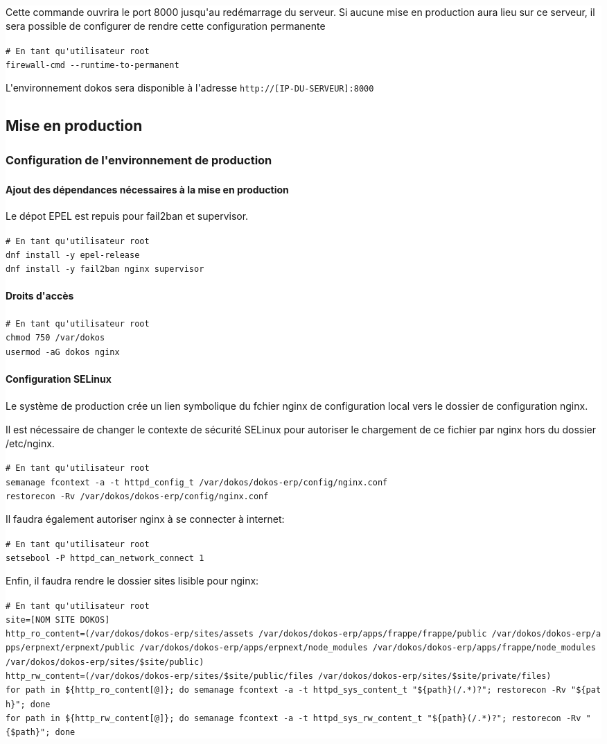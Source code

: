 Cette commande ouvrira le port 8000 jusqu'au redémarrage du serveur. Si aucune mise en production aura lieu sur ce serveur, il sera possible de configurer de rendre cette configuration permanente

```text-plain
# En tant qu'utilisateur root
firewall-cmd --runtime-to-permanent
```

L'environnement dokos sera disponible à l'adresse `http://[IP-DU-SERVEUR]:8000`

Mise en production
------------------

### Configuration de l'environnement de production

#### Ajout des dépendances nécessaires à la mise en production

Le dépot EPEL est repuis pour fail2ban et supervisor.

```text-plain
# En tant qu'utilisateur root
dnf install -y epel-release
dnf install -y fail2ban nginx supervisor
```

#### Droits d'accès

```text-plain
# En tant qu'utilisateur root
chmod 750 /var/dokos
usermod -aG dokos nginx
```

#### Configuration SELinux

Le système de production crée un lien symbolique du fchier nginx de configuration local vers le dossier de configuration nginx.

Il est nécessaire de changer le contexte de sécurité SELinux pour autoriser le chargement de ce fichier par nginx hors du dossier /etc/nginx.

```text-plain
# En tant qu'utilisateur root
semanage fcontext -a -t httpd_config_t /var/dokos/dokos-erp/config/nginx.conf
restorecon -Rv /var/dokos/dokos-erp/config/nginx.conf
```

Il faudra également autoriser nginx à se connecter à internet:

```text-plain
# En tant qu'utilisateur root
setsebool -P httpd_can_network_connect 1
```

Enfin, il faudra rendre le dossier sites lisible pour nginx:

```text-plain
# En tant qu'utilisateur root
site=[NOM SITE DOKOS]
http_ro_content=(/var/dokos/dokos-erp/sites/assets /var/dokos/dokos-erp/apps/frappe/frappe/public /var/dokos/dokos-erp/apps/erpnext/erpnext/public /var/dokos/dokos-erp/apps/erpnext/node_modules /var/dokos/dokos-erp/apps/frappe/node_modules /var/dokos/dokos-erp/sites/$site/public)
http_rw_content=(/var/dokos/dokos-erp/sites/$site/public/files /var/dokos/dokos-erp/sites/$site/private/files)
for path in ${http_ro_content[@]}; do semanage fcontext -a -t httpd_sys_content_t "${path}(/.*)?"; restorecon -Rv "${path}"; done
for path in ${http_rw_content[@]}; do semanage fcontext -a -t httpd_sys_rw_content_t "${path}(/.*)?"; restorecon -Rv "{$path}"; done
```
